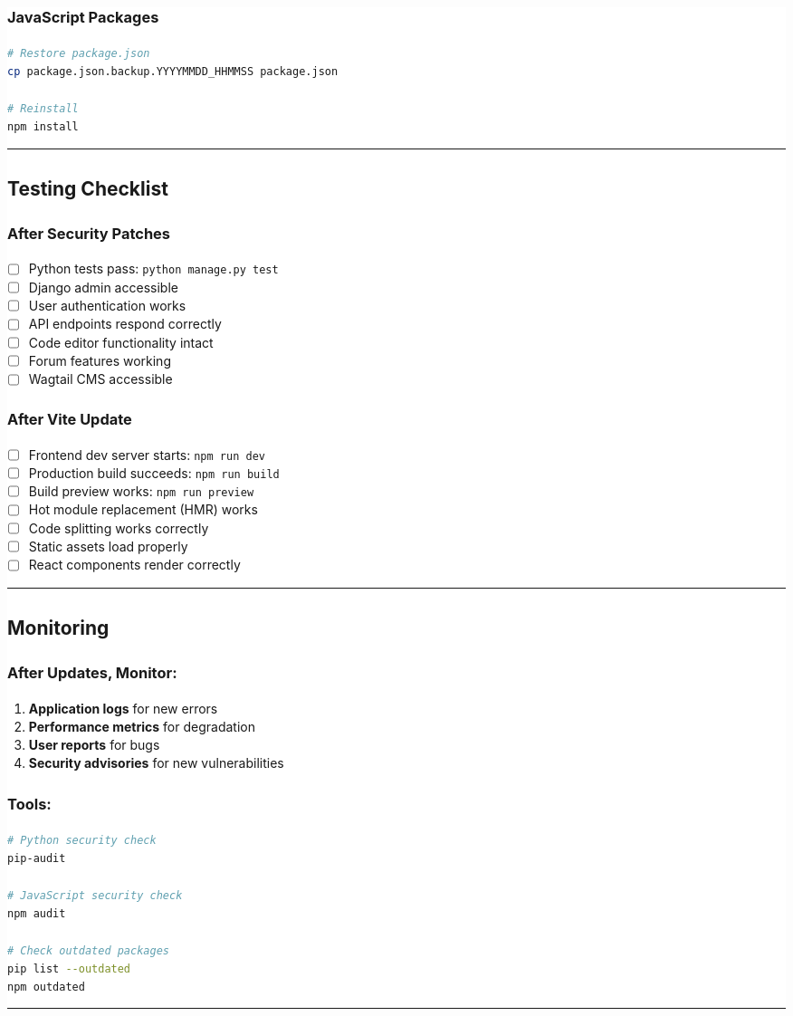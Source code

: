 ### JavaScript Packages
```bash
# Restore package.json
cp package.json.backup.YYYYMMDD_HHMMSS package.json

# Reinstall
npm install
```

---

## Testing Checklist

### After Security Patches
- [ ] Python tests pass: `python manage.py test`
- [ ] Django admin accessible
- [ ] User authentication works
- [ ] API endpoints respond correctly
- [ ] Code editor functionality intact
- [ ] Forum features working
- [ ] Wagtail CMS accessible

### After Vite Update
- [ ] Frontend dev server starts: `npm run dev`
- [ ] Production build succeeds: `npm run build`
- [ ] Build preview works: `npm run preview`
- [ ] Hot module replacement (HMR) works
- [ ] Code splitting works correctly
- [ ] Static assets load properly
- [ ] React components render correctly

---

## Monitoring

### After Updates, Monitor:
1. **Application logs** for new errors
2. **Performance metrics** for degradation
3. **User reports** for bugs
4. **Security advisories** for new vulnerabilities

### Tools:
```bash
# Python security check
pip-audit

# JavaScript security check
npm audit

# Check outdated packages
pip list --outdated
npm outdated
```

---